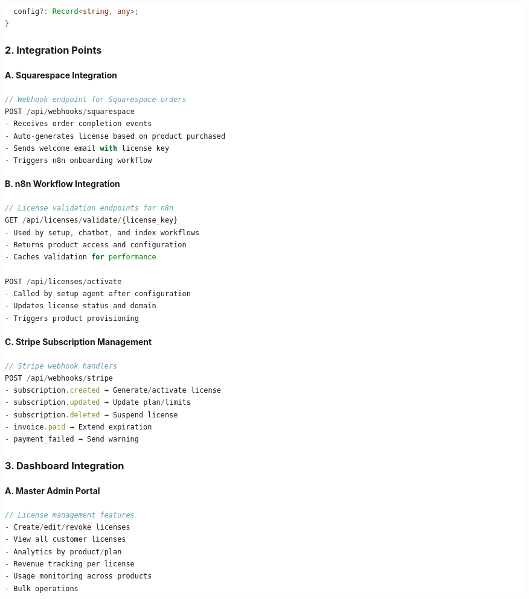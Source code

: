 ```typescript
  config?: Record<string, any>;
}
```

### 2. Integration Points

#### A. Squarespace Integration
```javascript
// Webhook endpoint for Squarespace orders
POST /api/webhooks/squarespace
- Receives order completion events
- Auto-generates license based on product purchased
- Sends welcome email with license key
- Triggers n8n onboarding workflow
```

#### B. n8n Workflow Integration
```javascript
// License validation endpoints for n8n
GET /api/licenses/validate/{license_key}
- Used by setup, chatbot, and index workflows
- Returns product access and configuration
- Caches validation for performance

POST /api/licenses/activate
- Called by setup agent after configuration
- Updates license status and domain
- Triggers product provisioning
```

#### C. Stripe Subscription Management
```javascript
// Stripe webhook handlers
POST /api/webhooks/stripe
- subscription.created → Generate/activate license
- subscription.updated → Update plan/limits
- subscription.deleted → Suspend license
- invoice.paid → Extend expiration
- payment_failed → Send warning
```

### 3. Dashboard Integration

#### A. Master Admin Portal
```typescript
// License management features
- Create/edit/revoke licenses
- View all customer licenses
- Analytics by product/plan
- Revenue tracking per license
- Usage monitoring across products
- Bulk operations
```

